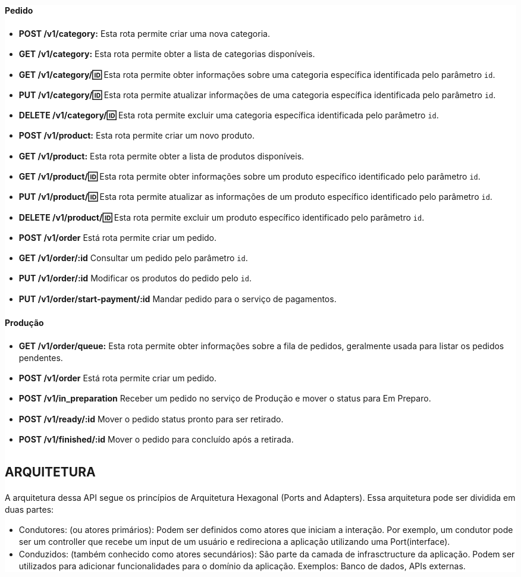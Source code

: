 #### Pedido

- **POST /v1/category:** Esta rota permite criar uma nova categoria.

- **GET /v1/category:** Esta rota permite obter a lista de categorias disponíveis.

- **GET /v1/category/:id:** Esta rota permite obter informações sobre uma categoria específica identificada pelo parâmetro `id`.

- **PUT /v1/category/:id:** Esta rota permite atualizar informações de uma categoria específica identificada pelo parâmetro `id`.

- **DELETE /v1/category/:id:** Esta rota permite excluir uma categoria específica identificada pelo parâmetro `id`.

- **POST /v1/product:** Esta rota permite criar um novo produto.

- **GET /v1/product:** Esta rota permite obter a lista de produtos disponíveis.

- **GET /v1/product/:id:** Esta rota permite obter informações sobre um produto específico identificado pelo parâmetro `id`.

- **PUT /v1/product/:id:** Esta rota permite atualizar as informações de um produto específico identificado pelo parâmetro `id`.

- **DELETE /v1/product/:id:** Esta rota permite excluir um produto específico identificado pelo parâmetro `id`.

- **POST /v1/order** Está rota permite criar um pedido.

- **GET /v1/order/:id** Consultar um pedido pelo parâmetro `id`.

- **PUT /v1/order/:id** Modificar os produtos do pedido pelo `id`.

- **PUT /v1/order/start-payment/:id** Mandar pedido para o serviço de pagamentos.

#### Produção

- **GET /v1/order/queue:** Esta rota permite obter informações sobre a fila de pedidos, geralmente usada para listar os pedidos pendentes.

- **POST /v1/order** Está rota permite criar um pedido.

- **POST /v1/in_preparation** Receber um pedido no serviço de Produção e mover o status para Em Preparo.

- **POST /v1/ready/:id** Mover o pedido status pronto para ser retirado.

- **POST /v1/finished/:id** Mover o pedido para concluído após a retirada.

## ARQUITETURA

A arquitetura dessa API segue os princípios de Arquitetura Hexagonal (Ports and Adapters). Essa arquitetura pode ser dividida em duas partes:

  - Condutores: (ou atores primários): Podem ser definidos como atores que iniciam a interação. Por exemplo, um condutor pode ser um controller que recebe um input de um usuário e redireciona a aplicação utilizando uma Port(interface).
  - Conduzidos: (também conhecido como atores secundários): São parte da camada de infrasctructure da aplicação. Podem ser utilizados para adicionar funcionalidades para o domínio da aplicação. Exemplos: Banco de dados, APIs externas.
